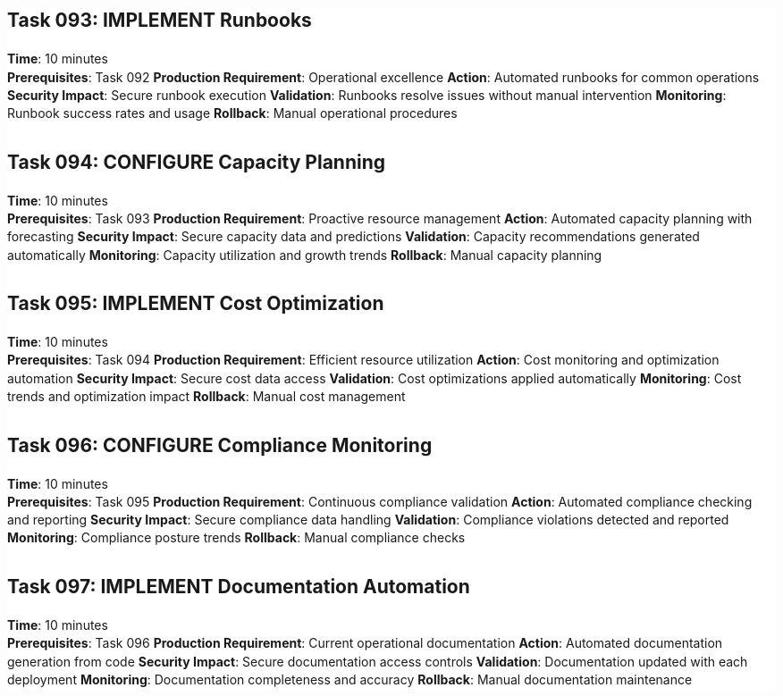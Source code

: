 ## Task 093: IMPLEMENT Runbooks
**Time**: 10 minutes  
**Prerequisites**: Task 092
**Production Requirement**: Operational excellence
**Action**: Automated runbooks for common operations
**Security Impact**: Secure runbook execution
**Validation**: Runbooks resolve issues without manual intervention
**Monitoring**: Runbook success rates and usage
**Rollback**: Manual operational procedures

## Task 094: CONFIGURE Capacity Planning
**Time**: 10 minutes  
**Prerequisites**: Task 093
**Production Requirement**: Proactive resource management
**Action**: Automated capacity planning with forecasting
**Security Impact**: Secure capacity data and predictions
**Validation**: Capacity recommendations generated automatically
**Monitoring**: Capacity utilization and growth trends
**Rollback**: Manual capacity planning

## Task 095: IMPLEMENT Cost Optimization
**Time**: 10 minutes  
**Prerequisites**: Task 094
**Production Requirement**: Efficient resource utilization
**Action**: Cost monitoring and optimization automation
**Security Impact**: Secure cost data access
**Validation**: Cost optimizations applied automatically
**Monitoring**: Cost trends and optimization impact
**Rollback**: Manual cost management

## Task 096: CONFIGURE Compliance Monitoring
**Time**: 10 minutes  
**Prerequisites**: Task 095
**Production Requirement**: Continuous compliance validation
**Action**: Automated compliance checking and reporting
**Security Impact**: Secure compliance data handling
**Validation**: Compliance violations detected and reported
**Monitoring**: Compliance posture trends
**Rollback**: Manual compliance checks

## Task 097: IMPLEMENT Documentation Automation
**Time**: 10 minutes  
**Prerequisites**: Task 096
**Production Requirement**: Current operational documentation
**Action**: Automated documentation generation from code
**Security Impact**: Secure documentation access controls
**Validation**: Documentation updated with each deployment
**Monitoring**: Documentation completeness and accuracy
**Rollback**: Manual documentation maintenance
